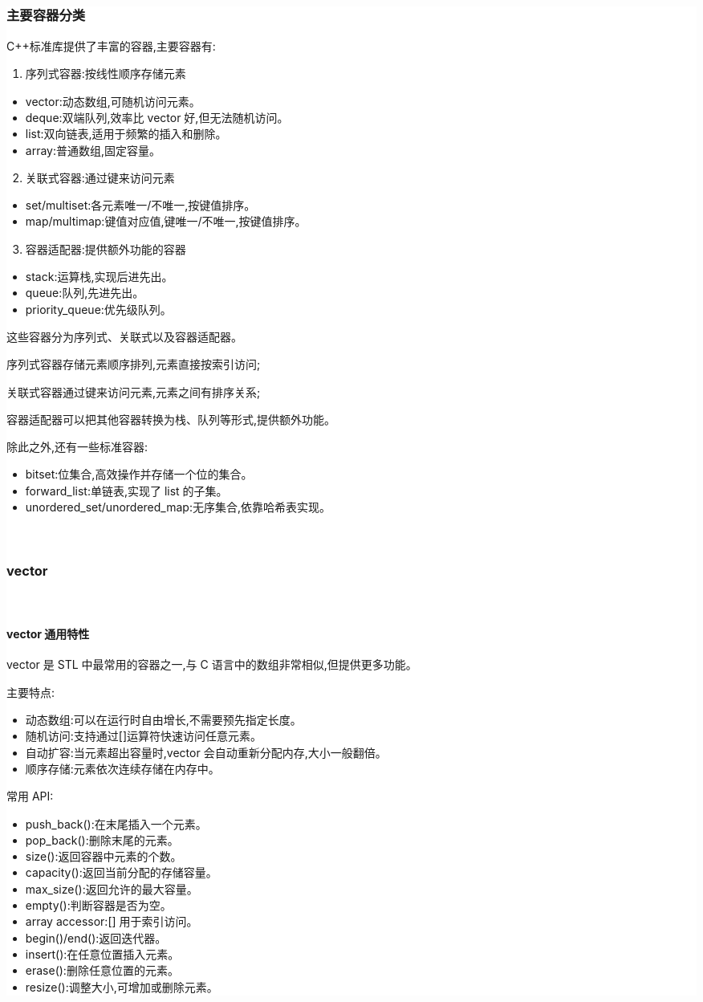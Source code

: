 ### 主要容器分类

C++标准库提供了丰富的容器,主要容器有:

1. 序列式容器:按线性顺序存储元素

- vector:动态数组,可随机访问元素。
- deque:双端队列,效率比 vector 好,但无法随机访问。
- list:双向链表,适用于频繁的插入和删除。
- array:普通数组,固定容量。

2. 关联式容器:通过键来访问元素

- set/multiset:各元素唯一/不唯一,按键值排序。
- map/multimap:键值对应值,键唯一/不唯一,按键值排序。

3. 容器适配器:提供额外功能的容器

- stack:运算栈,实现后进先出。
- queue:队列,先进先出。
- priority_queue:优先级队列。

这些容器分为序列式、关联式以及容器适配器。

序列式容器存储元素顺序排列,元素直接按索引访问;

关联式容器通过键来访问元素,元素之间有排序关系;

容器适配器可以把其他容器转换为栈、队列等形式,提供额外功能。

除此之外,还有一些标准容器:

- bitset:位集合,高效操作并存储一个位的集合。
- forward_list:单链表,实现了 list 的子集。
- unordered_set/unordered_map:无序集合,依靠哈希表实现。

<br>

### vector

<br>

#### vector 通用特性

vector 是 STL 中最常用的容器之一,与 C 语言中的数组非常相似,但提供更多功能。

主要特点:

- 动态数组:可以在运行时自由增长,不需要预先指定长度。
- 随机访问:支持通过[]运算符快速访问任意元素。
- 自动扩容:当元素超出容量时,vector 会自动重新分配内存,大小一般翻倍。
- 顺序存储:元素依次连续存储在内存中。

常用 API:

- push_back():在末尾插入一个元素。
- pop_back():删除末尾的元素。
- size():返回容器中元素的个数。
- capacity():返回当前分配的存储容量。
- max_size():返回允许的最大容量。
- empty():判断容器是否为空。
- array accessor:[] 用于索引访问。
- begin()/end():返回迭代器。
- insert():在任意位置插入元素。
- erase():删除任意位置的元素。
- resize():调整大小,可增加或删除元素。
